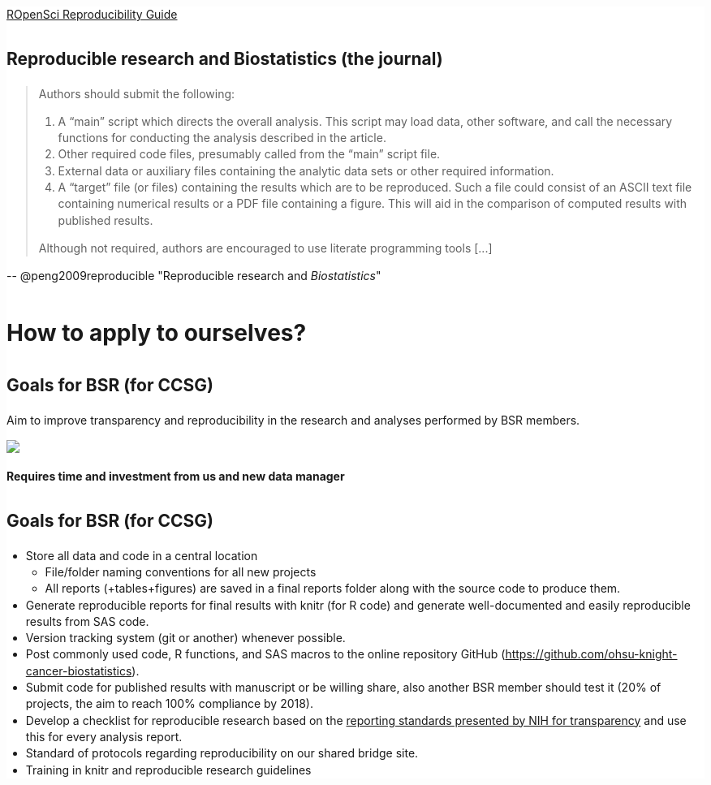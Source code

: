 [ROpenSci Reproducibility Guide](http://ropensci.github.io/reproducibility-guide/sections/introduction/)

## Reproducible research and Biostatistics (the journal)

> Authors should submit the following:
> 
> 1. A “main” script which directs the overall analysis. This script may load data, other software, and call the necessary functions for conducting the analysis described in the article.
> 2. Other required code files, presumably called from the “main” script file.
> 3. External data or auxiliary files containing the analytic data sets or other required information.
> 4. A “target” file (or files) containing the results which are to be reproduced. Such a file could consist
of an ASCII text file containing numerical results or a PDF file containing a figure. This will aid in the comparison of computed results with published results.
>
> Although not required, authors are encouraged to use literate programming tools [...]

-- @peng2009reproducible "Reproducible research and *Biostatistics*"


# How to apply to ourselves?


## Goals for BSR (for CCSG)

Aim to improve transparency and reproducibility in the research and analyses performed by BSR members.

![](http://i.imgur.com/niyXcfk.gif)

**Requires time and investment from us and new data manager**

## Goals for BSR (for CCSG)

- Store all data and code in a central location
    + File/folder naming conventions for all new projects
    + All reports (+tables+figures) are saved in a final reports folder along with the source code to produce them.
- Generate reproducible reports for final results with knitr (for R code) and generate well-documented and easily reproducible results from SAS code.
- Version tracking system (git or another) whenever possible.
- Post commonly used code, R functions, and SAS macros to the online repository GitHub (https://github.com/ohsu-knight-cancer-biostatistics).
- Submit code for published results with manuscript or be willing share, also another BSR member should test it (20% of projects, the aim to reach 100% compliance by 2018).
- Develop a checklist for reproducible research based on the [reporting standards presented by NIH for transparency](http://www.nih.gov/research-training/rigor-reproducibility/principles-guidelines-reporting-preclinical-research) and use this for every analysis report.
- Standard of protocols regarding reproducibility on our shared bridge site.
- Training in knitr and reproducible research guidelines
